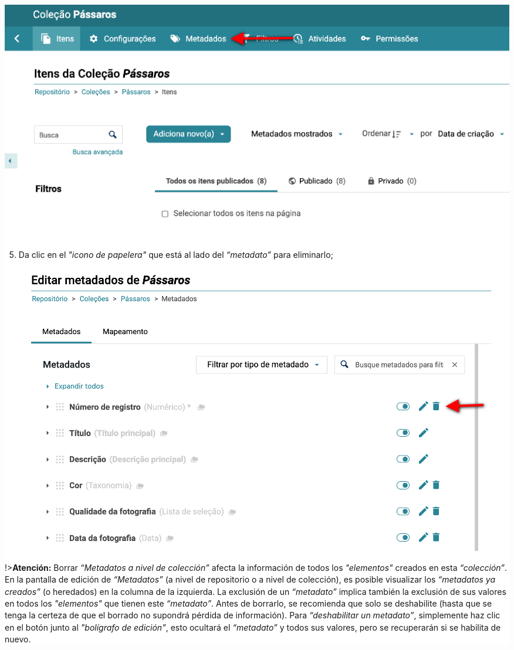    ![Acesse o painel de controle](_assets\images\088.png)

5. Da clic en el _"icono de papelera"_ que está al lado del _“metadato”_ para eliminarlo;

   ![Acesse o painel de controle](_assets\images\091.png)

!>**Atención:** Borrar _“Metadatos a nivel de colección”_ afecta la información de todos los _"elementos"_ creados en esta _“colección”_. En la pantalla de edición de _“Metadatos”_ (a nivel de repositorio o a nivel de colección), es posible visualizar los _“metadatos ya creados”_ (o heredados) en la columna de la izquierda. La exclusión de un _“metadato”_ implica también la exclusión de sus valores en todos los _"elementos"_ que tienen este _“metadato”_. Antes de borrarlo, se recomienda que solo se deshabilite (hasta que se tenga la certeza de que el borrado no supondrá pérdida de información). Para _“deshabilitar un metadato”_, simplemente haz clic en el botón junto al _"bolígrafo de edición"_, esto ocultará el _“metadato”_ y todos sus valores, pero se recuperarán si se habilita de nuevo.
